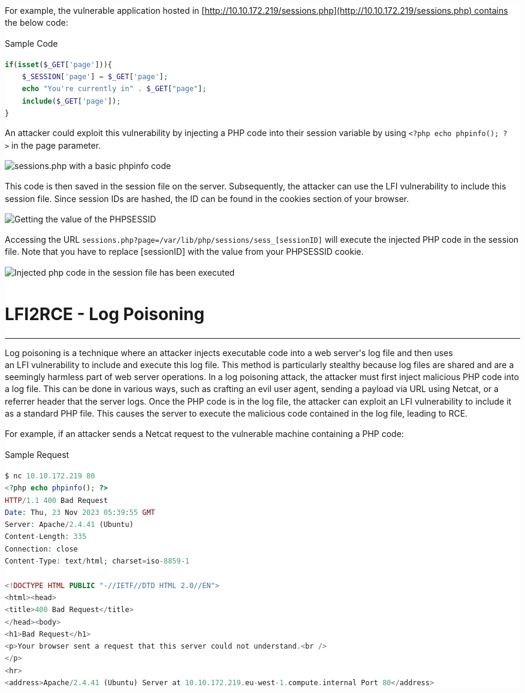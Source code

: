 For example, the vulnerable application hosted in [http://10.10.172.219/sessions.php](http://10.10.172.219/sessions.php) contains the below code:

Sample Code

```php
if(isset($_GET['page'])){
    $_SESSION['page'] = $_GET['page'];
    echo "You're currently in" . $_GET["page"];
    include($_GET['page']);
}
```

An attacker could exploit this vulnerability by injecting a PHP code into their session variable by using `<?php echo phpinfo(); ?>` in the page parameter.

![sessions.php with a basic phpinfo code](https://tryhackme-images.s3.amazonaws.com/user-uploads/645b19f5d5848d004ab9c9e2/room-content/110472d2d2ae7b090b8242b3b1a3818e.png)  

This code is then saved in the session file on the server. Subsequently, the attacker can use the LFI vulnerability to include this session file. Since session IDs are hashed, the ID can be found in the cookies section of your browser.

![Getting the value of the PHPSESSID](https://tryhackme-images.s3.amazonaws.com/user-uploads/645b19f5d5848d004ab9c9e2/room-content/82474b4664ba1fd739c339861320174b.png)  

Accessing the URL `sessions.php?page=/var/lib/php/sessions/sess_[sessionID]` will execute the injected PHP code in the session file. Note that you have to replace [sessionID] with the value from your PHPSESSID cookie.

![Injected php code in the session file has been executed](https://tryhackme-images.s3.amazonaws.com/user-uploads/645b19f5d5848d004ab9c9e2/room-content/d335c5261b4cfa981521ffeb098a796c.png)

# LFI2RCE - Log Poisoning
---

Log poisoning is a technique where an attacker injects executable code into a web server's log file and then uses an LFI vulnerability to include and execute this log file. This method is particularly stealthy because log files are shared and are a seemingly harmless part of web server operations. In a log poisoning attack, the attacker must first inject malicious PHP code into a log file. This can be done in various ways, such as crafting an evil user agent, sending a payload via URL using Netcat, or a referrer header that the server logs. Once the PHP code is in the log file, the attacker can exploit an LFI vulnerability to include it as a standard PHP file. This causes the server to execute the malicious code contained in the log file, leading to RCE.

For example, if an attacker sends a Netcat request to the vulnerable machine containing a PHP code:

Sample Request

```php
$ nc 10.10.172.219 80      
<?php echo phpinfo(); ?>
HTTP/1.1 400 Bad Request
Date: Thu, 23 Nov 2023 05:39:55 GMT
Server: Apache/2.4.41 (Ubuntu)
Content-Length: 335
Connection: close
Content-Type: text/html; charset=iso-8859-1

<!DOCTYPE HTML PUBLIC "-//IETF//DTD HTML 2.0//EN">
<html><head>
<title>400 Bad Request</title>
</head><body>
<h1>Bad Request</h1>
<p>Your browser sent a request that this server could not understand.<br />
</p>
<hr>
<address>Apache/2.4.41 (Ubuntu) Server at 10.10.172.219.eu-west-1.compute.internal Port 80</address>
```